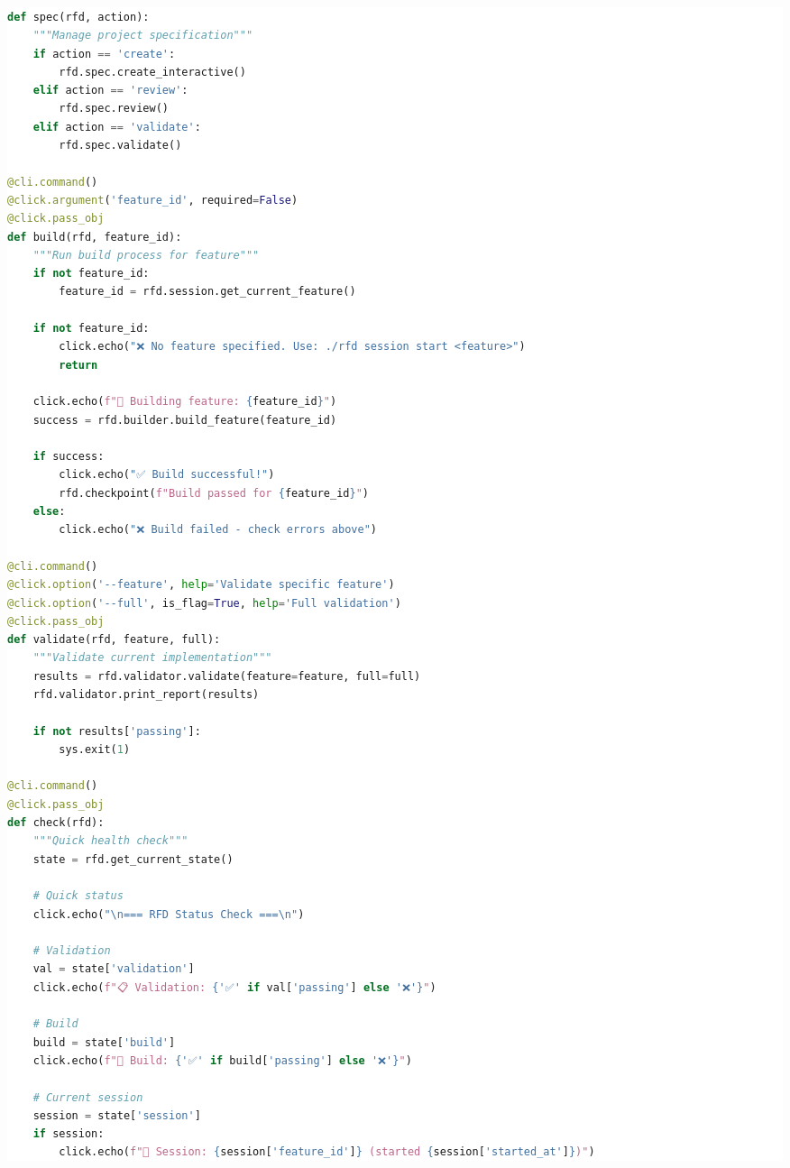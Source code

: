 ```python
def spec(rfd, action):
    """Manage project specification"""
    if action == 'create':
        rfd.spec.create_interactive()
    elif action == 'review':
        rfd.spec.review()
    elif action == 'validate':
        rfd.spec.validate()

@cli.command()
@click.argument('feature_id', required=False)
@click.pass_obj
def build(rfd, feature_id):
    """Run build process for feature"""
    if not feature_id:
        feature_id = rfd.session.get_current_feature()
    
    if not feature_id:
        click.echo("❌ No feature specified. Use: ./rfd session start <feature>")
        return
    
    click.echo(f"🔨 Building feature: {feature_id}")
    success = rfd.builder.build_feature(feature_id)
    
    if success:
        click.echo("✅ Build successful!")
        rfd.checkpoint(f"Build passed for {feature_id}")
    else:
        click.echo("❌ Build failed - check errors above")

@cli.command()
@click.option('--feature', help='Validate specific feature')
@click.option('--full', is_flag=True, help='Full validation')
@click.pass_obj
def validate(rfd, feature, full):
    """Validate current implementation"""
    results = rfd.validator.validate(feature=feature, full=full)
    rfd.validator.print_report(results)
    
    if not results['passing']:
        sys.exit(1)

@cli.command()
@click.pass_obj
def check(rfd):
    """Quick health check"""
    state = rfd.get_current_state()
    
    # Quick status
    click.echo("\n=== RFD Status Check ===\n")
    
    # Validation
    val = state['validation']
    click.echo(f"📋 Validation: {'✅' if val['passing'] else '❌'}")
    
    # Build
    build = state['build']
    click.echo(f"🔨 Build: {'✅' if build['passing'] else '❌'}")
    
    # Current session
    session = state['session']
    if session:
        click.echo(f"📝 Session: {session['feature_id']} (started {session['started_at']})")
```